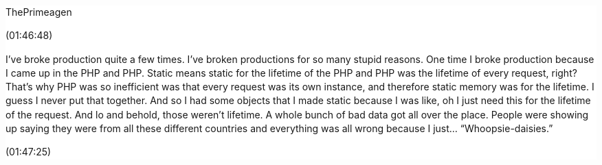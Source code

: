 ThePrimeagen

(01:46:48)
 

I’ve broke production quite a few times. I’ve broken productions for so many stupid reasons. One time I broke production because I came up in the PHP and PHP. Static means static for the lifetime of the PHP and PHP was the lifetime of every request, right? That’s why PHP was so inefficient was that every request was its own instance, and therefore static memory was for the lifetime. I guess I never put that together. And so I had some objects that I made static because I was like, oh I just need this for the lifetime of the request. And lo and behold, those weren’t lifetime. A whole bunch of bad data got all over the place. People were showing up saying they were from all these different countries and everything was all wrong because I just… “Whoopsie-daisies.”

(01:47:25)
 

